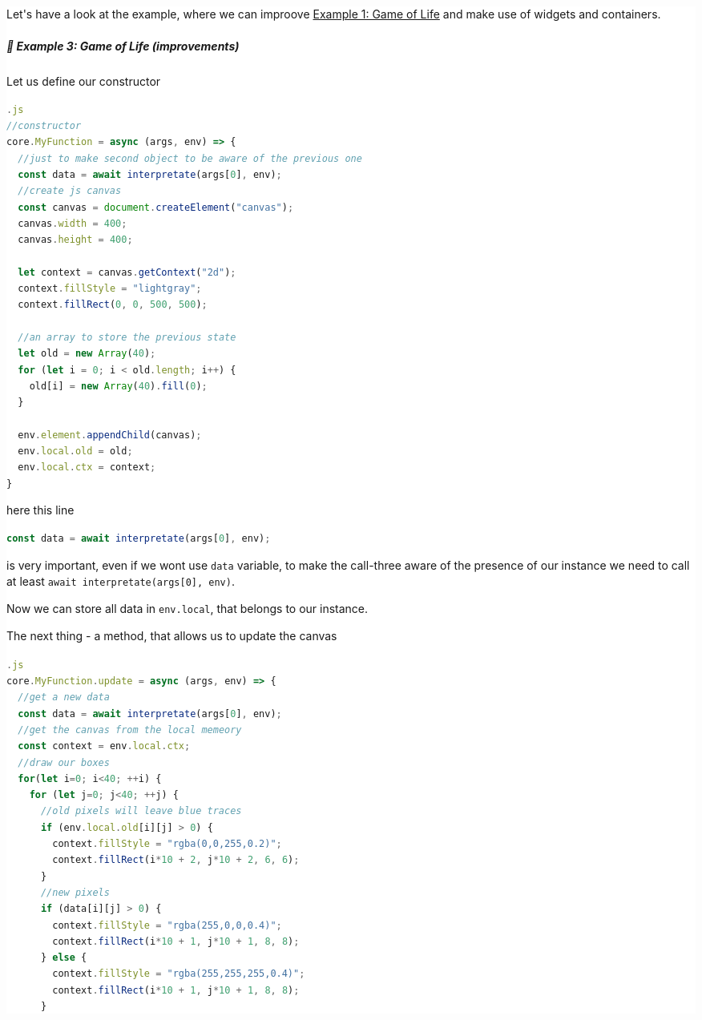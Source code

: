 Let's have a look at the example, where we can improove [Example 1: Game of Life](#Example%201:%20Game%20of%20Life) and make use of widgets and containers.

##### 🎡 Example 3: Game of Life (improvements)
Let us define our constructor 
```js
.js
//constructor
core.MyFunction = async (args, env) => {
  //just to make second object to be aware of the previous one
  const data = await interpretate(args[0], env);
  //create js canvas
  const canvas = document.createElement("canvas");
  canvas.width = 400;
  canvas.height = 400;

  let context = canvas.getContext("2d");
  context.fillStyle = "lightgray";
  context.fillRect(0, 0, 500, 500);

  //an array to store the previous state
  let old = new Array(40);
  for (let i = 0; i < old.length; i++) {
    old[i] = new Array(40).fill(0); 
  }

  env.element.appendChild(canvas);
  env.local.old = old;
  env.local.ctx = context;
}
```

here this line
```js
const data = await interpretate(args[0], env);
```
is very important, even if we wont use `data` variable, to make the call-three aware of the presence of our instance we need to call at least `await interpretate(args[0], env)`.

Now we can store all data in `env.local`, that belongs to our instance.

The next thing - a method, that allows us to update the canvas

```js
.js
core.MyFunction.update = async (args, env) => {
  //get a new data
  const data = await interpretate(args[0], env);
  //get the canvas from the local memeory
  const context = env.local.ctx;
  //draw our boxes
  for(let i=0; i<40; ++i) {
    for (let j=0; j<40; ++j) {
      //old pixels will leave blue traces
      if (env.local.old[i][j] > 0) {
        context.fillStyle = "rgba(0,0,255,0.2)"; 
        context.fillRect(i*10 + 2, j*10 + 2, 6, 6);
      }
      //new pixels
      if (data[i][j] > 0) {
        context.fillStyle = "rgba(255,0,0,0.4)"; 
        context.fillRect(i*10 + 1, j*10 + 1, 8, 8);
      } else {
        context.fillStyle = "rgba(255,255,255,0.4)"; 
        context.fillRect(i*10 + 1, j*10 + 1, 8, 8);
      }
```